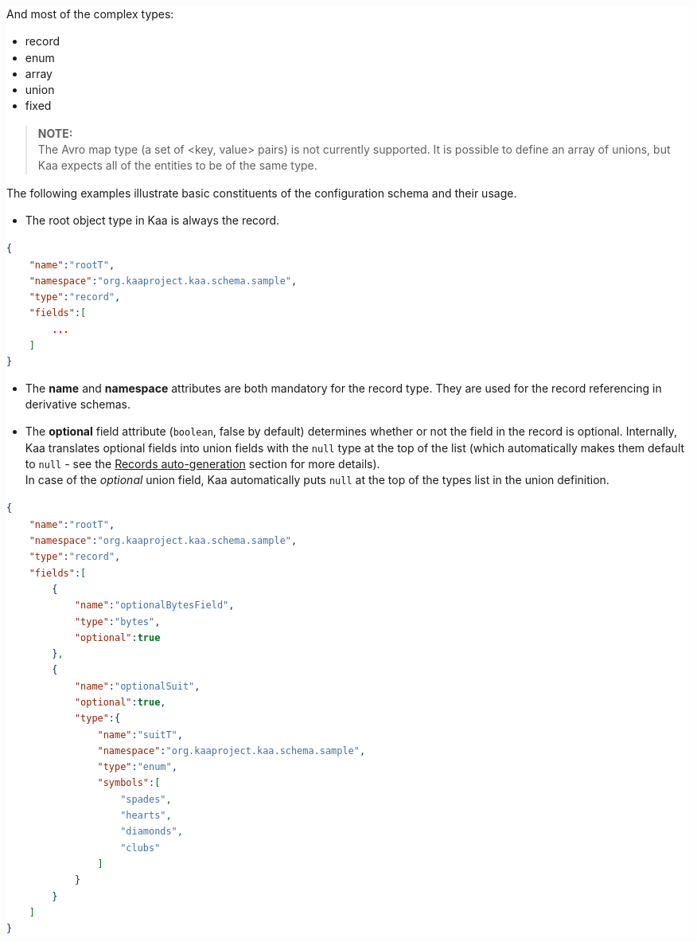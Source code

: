 And most of the complex types:

* record
* enum
* array
* union
* fixed

>**NOTE:** <br/>
> The Avro map type (a set of <key, value> pairs) is not currently supported.
It is possible to define an array of unions, but Kaa expects all of the entities to be of the same type.

The following examples illustrate basic constituents of the configuration schema and their usage.

* The root object type in Kaa is always the record.

```json
{
    "name":"rootT",
    "namespace":"org.kaaproject.kaa.schema.sample",
    "type":"record",
    "fields":[
        ...
    ]
}
```

* The **name** and **namespace** attributes are both mandatory for the record type. They are used for the record referencing in derivative schemas.

* The **optional** field attribute (```boolean```, false by default) determines whether or not the field in the record is optional. Internally, Kaa translates
optional fields into union fields with the ```null``` type at the top of the list (which automatically makes them default to ```null``` - see the
[Records auto-generation](#records-auto-generation) section for more details). <br/>
In case of the _optional_ union field, Kaa automatically puts ```null``` at the top of the types list in the union definition.

```json
{
    "name":"rootT",
    "namespace":"org.kaaproject.kaa.schema.sample",
    "type":"record",
    "fields":[
        {
            "name":"optionalBytesField",
            "type":"bytes",
            "optional":true
        },
        {
            "name":"optionalSuit",
            "optional":true,
            "type":{
                "name":"suitT",
                "namespace":"org.kaaproject.kaa.schema.sample",
                "type":"enum",
                "symbols":[
                    "spades",
                    "hearts",
                    "diamonds",
                    "clubs"
                ]
            }
        }
    ]
}
```